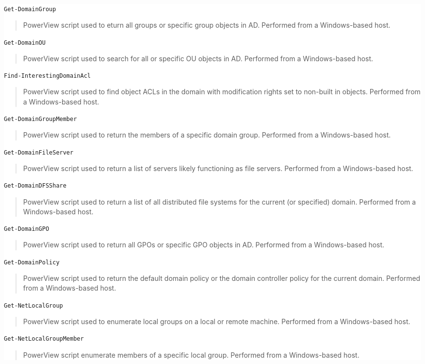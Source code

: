 ```
Get-DomainGroup
```
> PowerView script used to eturn all groups or specific group objects in AD. Performed from a Windows-based host.

```
Get-DomainOU
``` 	
> PowerView script used to search for all or specific OU objects in AD. Performed from a Windows-based host.

```
Find-InterestingDomainAcl
``` 	
> PowerView script used to find object ACLs in the domain with modification rights set to non-built in objects. Performed from a Windows-based host.

```
Get-DomainGroupMember
``` 	
> PowerView script used to return the members of a specific domain group. Performed from a Windows-based host.

```
Get-DomainFileServer
``` 	
> PowerView script used to return a list of servers likely functioning as file servers. Performed from a Windows-based host.

```
Get-DomainDFSShare
``` 	
> PowerView script used to return a list of all distributed file systems for the current (or specified) domain. Performed from a Windows-based host.

```
Get-DomainGPO
``` 	
> PowerView script used to return all GPOs or specific GPO objects in AD. Performed from a Windows-based host.

```
Get-DomainPolicy
``` 	
> PowerView script used to return the default domain policy or the domain controller policy for the current domain. Performed from a Windows-based host.

```
Get-NetLocalGroup
``` 	
> PowerView script used to enumerate local groups on a local or remote machine. Performed from a Windows-based host.

```
Get-NetLocalGroupMember
``` 	
> PowerView script enumerate members of a specific local group. Performed from a Windows-based host.
